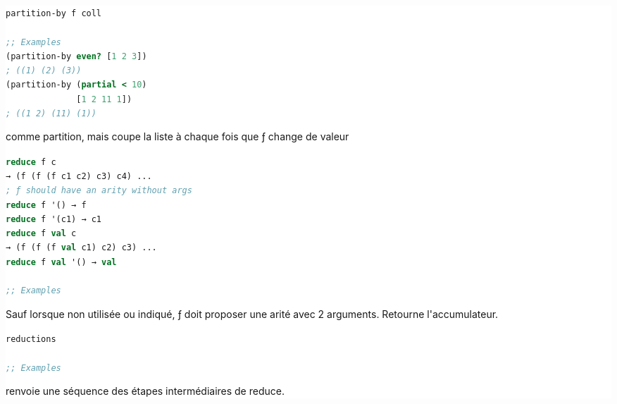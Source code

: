   </td>
</tr>

<tr>
  <td>

```clojure
partition-by f coll

;; Examples
(partition-by even? [1 2 3])
; ((1) (2) (3))
(partition-by (partial < 10)
              [1 2 11 1])
; ((1 2) (11) (1))

```
  </td>
  <td>
comme partition, mais coupe la liste à chaque
fois que ƒ change de valeur

  </td>
</tr>

<tr>
  <td>

```clojure
reduce f c
→ (f (f (f c1 c2) c3) c4) ...
; ƒ should have an arity without args
reduce f '() → f
reduce f '(c1) → c1
reduce f val c
→ (f (f (f val c1) c2) c3) ...
reduce f val '() → val

;; Examples

```

  </td>
  <td>
Sauf lorsque non utilisée ou indiqué, ƒ doit
proposer une arité avec 2 arguments.
Retourne l'accumulateur.

  </td>
</tr>

<tr>
  <td>

```clojure
reductions

;; Examples

```
  </td>
  <td>
renvoie une séquence des étapes intermédiaires
de reduce.
